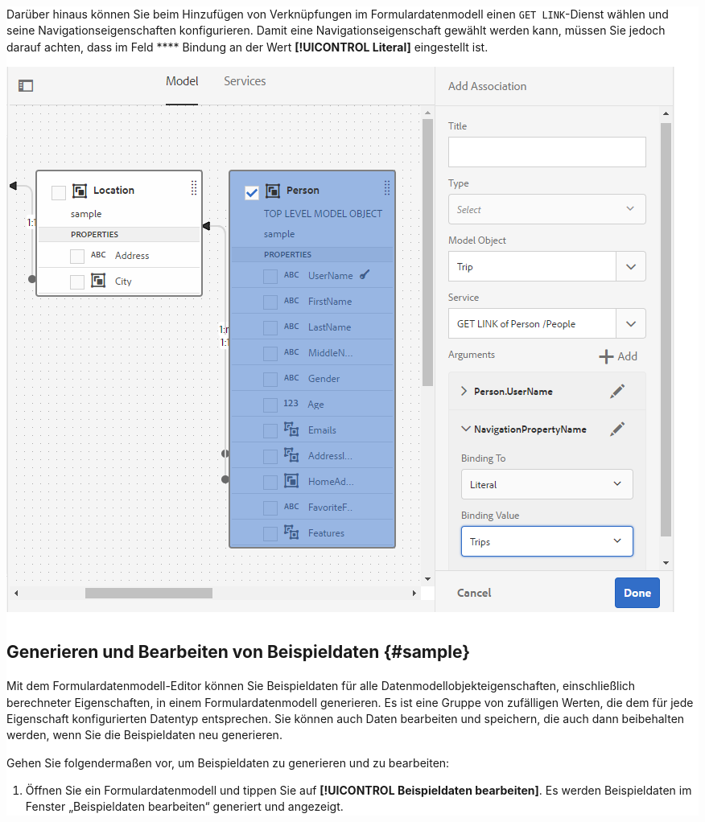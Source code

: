 Darüber hinaus können Sie beim Hinzufügen von Verknüpfungen im Formulardatenmodell einen `GET LINK`-Dienst wählen und seine Navigationseigenschaften konfigurieren. Damit eine Navigationseigenschaft gewählt werden kann, müssen Sie jedoch darauf achten, dass im Feld **** Bindung an der Wert **[!UICONTROL Literal]** eingestellt ist.

![add-relation-nav-prop](assets/add-association-nav-prop.png)

## Generieren und Bearbeiten von Beispieldaten {#sample}

Mit dem Formulardatenmodell-Editor können Sie Beispieldaten für alle Datenmodellobjekteigenschaften, einschließlich berechneter Eigenschaften, in einem Formulardatenmodell generieren. Es ist eine Gruppe von zufälligen Werten, die dem für jede Eigenschaft konfigurierten Datentyp entsprechen. Sie können auch Daten bearbeiten und speichern, die auch dann beibehalten werden, wenn Sie die Beispieldaten neu generieren.

Gehen Sie folgendermaßen vor, um Beispieldaten zu generieren und zu bearbeiten:

1. Öffnen Sie ein Formulardatenmodell und tippen Sie auf **[!UICONTROL Beispieldaten bearbeiten]**. Es werden Beispieldaten im Fenster „Beispieldaten bearbeiten“ generiert und angezeigt.
